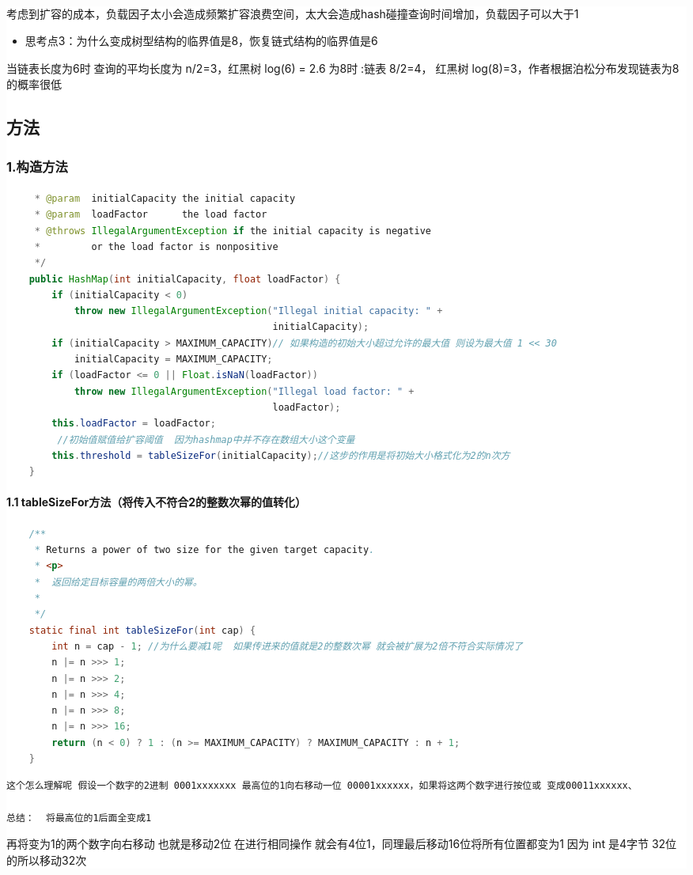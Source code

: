 考虑到扩容的成本，负载因子太小会造成频繁扩容浪费空间，太大会造成hash碰撞查询时间增加，负载因子可以大于1

- 思考点3：为什么变成树型结构的临界值是8，恢复链式结构的临界值是6

当链表长度为6时 查询的平均长度为 n/2=3，红黑树 log(6) = 2.6 为8时 :链表 8/2=4， 红黑树 log(8)=3，作者根据泊松分布发现链表为8的概率很低

## 方法

### 1.构造方法
```java
     * @param  initialCapacity the initial capacity
     * @param  loadFactor      the load factor
     * @throws IllegalArgumentException if the initial capacity is negative
     *         or the load factor is nonpositive
     */
    public HashMap(int initialCapacity, float loadFactor) {
        if (initialCapacity < 0)
            throw new IllegalArgumentException("Illegal initial capacity: " +
                                               initialCapacity);
        if (initialCapacity > MAXIMUM_CAPACITY)// 如果构造的初始大小超过允许的最大值 则设为最大值 1 << 30
            initialCapacity = MAXIMUM_CAPACITY;
        if (loadFactor <= 0 || Float.isNaN(loadFactor))
            throw new IllegalArgumentException("Illegal load factor: " +
                                               loadFactor);
        this.loadFactor = loadFactor;
         //初始值赋值给扩容阈值  因为hashmap中并不存在数组大小这个变量
        this.threshold = tableSizeFor(initialCapacity);//这步的作用是将初始大小格式化为2的n次方
    }
```
#### 1.1 tableSizeFor方法（将传入不符合2的整数次幂的值转化）
```java
    /**
     * Returns a power of two size for the given target capacity.
     * <p>
     *  返回给定目标容量的两倍大小的幂。
     * 
     */
    static final int tableSizeFor(int cap) {
        int n = cap - 1; //为什么要减1呢  如果传进来的值就是2的整数次幂 就会被扩展为2倍不符合实际情况了
        n |= n >>> 1;
        n |= n >>> 2;
        n |= n >>> 4;
        n |= n >>> 8;
        n |= n >>> 16;
        return (n < 0) ? 1 : (n >= MAXIMUM_CAPACITY) ? MAXIMUM_CAPACITY : n + 1;
    }
```

    这个怎么理解呢 假设一个数字的2进制 0001xxxxxxx 最高位的1向右移动一位 00001xxxxxx，如果将这两个数字进行按位或 变成00011xxxxxx、
    
    总结：  将最高位的1后面全变成1
再将变为1的两个数字向右移动  也就是移动2位 在进行相同操作  就会有4位1，同理最后移动16位将所有位置都变为1 因为 int 是4字节 32位的所以移动32次
